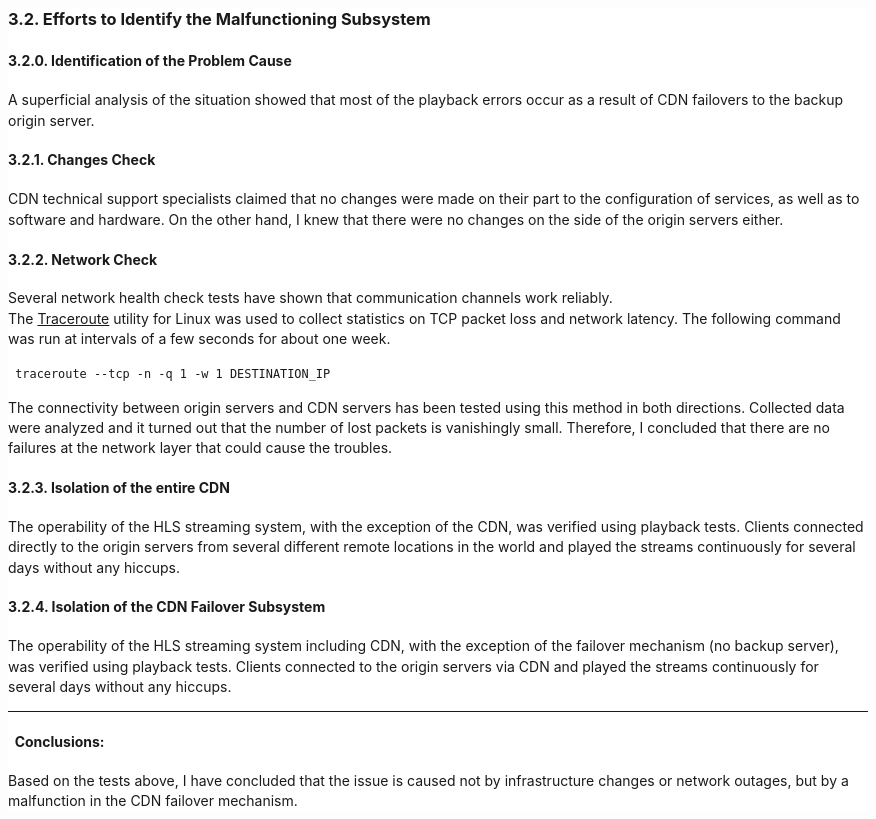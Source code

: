 ### 3.2. Efforts to Identify the Malfunctioning Subsystem  

#### 3.2.0. Identification of the Problem Cause  

A superficial analysis of the situation showed that
most of the playback errors occur as a result of CDN failovers to the backup origin server.  


#### 3.2.1. Changes Check  

CDN technical support specialists claimed that
no changes were made on their part to the configuration of services, as well as to software and hardware. 
On the other hand, I knew that there were no changes on the side of the origin servers either.  


#### 3.2.2. Network Check  

Several network health check tests have shown that communication channels work reliably.  
The [Traceroute](https://traceroute.sourceforge.net/) utility for Linux was used
to collect statistics on TCP packet loss and network latency.
The following command was run at intervals of a few seconds for about one week.  

```shell
 traceroute --tcp -n -q 1 -w 1 DESTINATION_IP
```

The connectivity between origin servers and CDN servers has been tested using this method in both directions.
Collected data were analyzed and it turned out that the number of lost packets is vanishingly small.
Therefore, I concluded that there are no failures at the network layer that could cause the troubles.  


#### 3.2.3. Isolation of the entire CDN  

The operability of the HLS streaming system, with the exception of the CDN, was verified using playback tests.
Clients connected directly to the origin servers from several different remote locations in the world
and played the streams continuously for several days without any hiccups.  


#### 3.2.4. Isolation of the CDN Failover Subsystem  

The operability of the HLS streaming system including CDN,
with the exception of the failover mechanism (no backup server), was verified using playback tests.
Clients connected to the origin servers via CDN
and played the streams continuously for several days without any hiccups.  

---


#### &nbsp; Conclusions:  

Based on the tests above,
I have concluded that the issue is caused not by infrastructure changes or network outages,
but by a malfunction in the CDN failover mechanism.  
